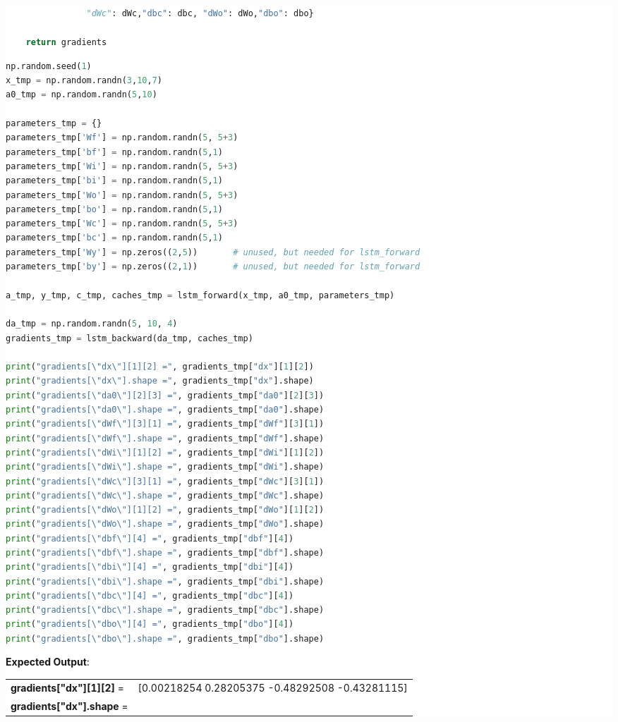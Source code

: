 ```python
                "dWc": dWc,"dbc": dbc, "dWo": dWo,"dbo": dbo}
    
    return gradients
```


```python
np.random.seed(1)
x_tmp = np.random.randn(3,10,7)
a0_tmp = np.random.randn(5,10)

parameters_tmp = {}
parameters_tmp['Wf'] = np.random.randn(5, 5+3)
parameters_tmp['bf'] = np.random.randn(5,1)
parameters_tmp['Wi'] = np.random.randn(5, 5+3)
parameters_tmp['bi'] = np.random.randn(5,1)
parameters_tmp['Wo'] = np.random.randn(5, 5+3)
parameters_tmp['bo'] = np.random.randn(5,1)
parameters_tmp['Wc'] = np.random.randn(5, 5+3)
parameters_tmp['bc'] = np.random.randn(5,1)
parameters_tmp['Wy'] = np.zeros((2,5))       # unused, but needed for lstm_forward
parameters_tmp['by'] = np.zeros((2,1))       # unused, but needed for lstm_forward

a_tmp, y_tmp, c_tmp, caches_tmp = lstm_forward(x_tmp, a0_tmp, parameters_tmp)

da_tmp = np.random.randn(5, 10, 4)
gradients_tmp = lstm_backward(da_tmp, caches_tmp)

print("gradients[\"dx\"][1][2] =", gradients_tmp["dx"][1][2])
print("gradients[\"dx\"].shape =", gradients_tmp["dx"].shape)
print("gradients[\"da0\"][2][3] =", gradients_tmp["da0"][2][3])
print("gradients[\"da0\"].shape =", gradients_tmp["da0"].shape)
print("gradients[\"dWf\"][3][1] =", gradients_tmp["dWf"][3][1])
print("gradients[\"dWf\"].shape =", gradients_tmp["dWf"].shape)
print("gradients[\"dWi\"][1][2] =", gradients_tmp["dWi"][1][2])
print("gradients[\"dWi\"].shape =", gradients_tmp["dWi"].shape)
print("gradients[\"dWc\"][3][1] =", gradients_tmp["dWc"][3][1])
print("gradients[\"dWc\"].shape =", gradients_tmp["dWc"].shape)
print("gradients[\"dWo\"][1][2] =", gradients_tmp["dWo"][1][2])
print("gradients[\"dWo\"].shape =", gradients_tmp["dWo"].shape)
print("gradients[\"dbf\"][4] =", gradients_tmp["dbf"][4])
print("gradients[\"dbf\"].shape =", gradients_tmp["dbf"].shape)
print("gradients[\"dbi\"][4] =", gradients_tmp["dbi"][4])
print("gradients[\"dbi\"].shape =", gradients_tmp["dbi"].shape)
print("gradients[\"dbc\"][4] =", gradients_tmp["dbc"][4])
print("gradients[\"dbc\"].shape =", gradients_tmp["dbc"].shape)
print("gradients[\"dbo\"][4] =", gradients_tmp["dbo"][4])
print("gradients[\"dbo\"].shape =", gradients_tmp["dbo"].shape)
```

**Expected Output**:

<table>
    <tr>
        <td>
            <b>gradients["dx"][1][2]</b> =
        </td>
        <td>
           [0.00218254  0.28205375 -0.48292508 -0.43281115]
        </td>
    </tr>
        <tr>
        <td>
            <b>gradients["dx"].shape</b> =
        </td>